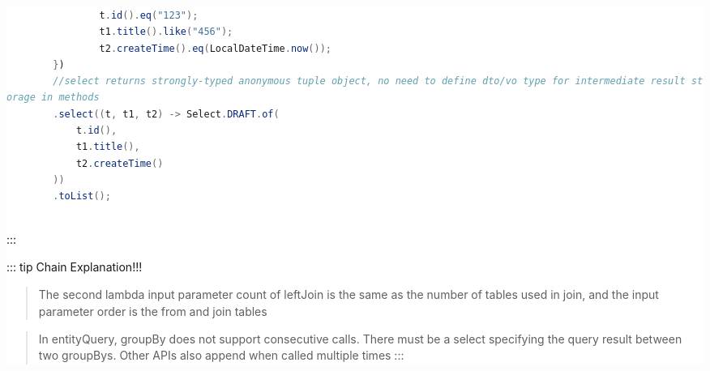```java
                t.id().eq("123");
                t1.title().like("456");
                t2.createTime().eq(LocalDateTime.now());
        })
        //select returns strongly-typed anonymous tuple object, no need to define dto/vo type for intermediate result storage in methods
        .select((t, t1, t2) -> Select.DRAFT.of(
            t.id(),
            t1.title(),
            t2.createTime()
        ))
        .toList();
        
```
:::

::: tip Chain Explanation!!!
> The second lambda input parameter count of leftJoin is the same as the number of tables used in join, and the input parameter order is the from and join tables

> In entityQuery, groupBy does not support consecutive calls. There must be a select specifying the query result between two groupBys. Other APIs also append when called multiple times
:::

